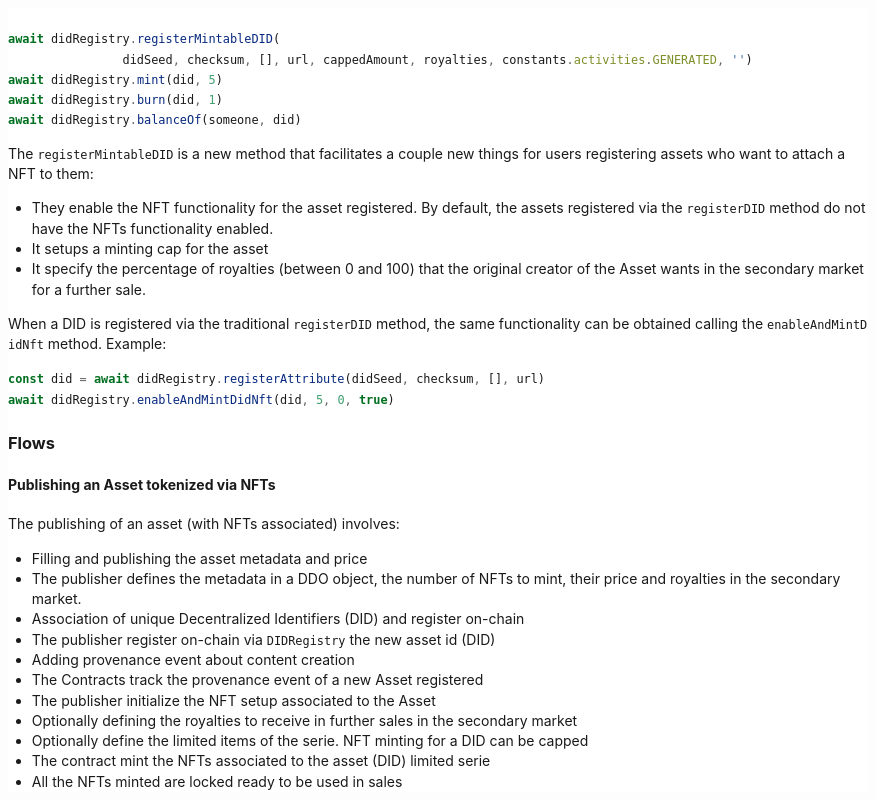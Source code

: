 ```js

await didRegistry.registerMintableDID(
                didSeed, checksum, [], url, cappedAmount, royalties, constants.activities.GENERATED, '')
await didRegistry.mint(did, 5)
await didRegistry.burn(did, 1)
await didRegistry.balanceOf(someone, did)
```

The `registerMintableDID` is a new method that facilitates a couple new things for users registering assets who want to 
attach a NFT to them:

* They enable the NFT functionality for the asset registered. By default, the assets registered via the `registerDID`
  method do not have the NFTs functionality enabled.
* It setups a minting cap for the asset
* It specify the percentage of royalties (between 0 and 100) that the original creator of the Asset wants in the 
  secondary market for a further sale.

When a DID is registered via the traditional `registerDID` method, the same functionality can be obtained calling the 
`enableAndMintDidNft` method. Example:

```js
const did = await didRegistry.registerAttribute(didSeed, checksum, [], url)
await didRegistry.enableAndMintDidNft(did, 5, 0, true)
```

### Flows

#### Publishing an Asset tokenized via NFTs

The publishing of an asset (with NFTs associated) involves:

* Filling and publishing the asset metadata and price
* The publisher defines the metadata in a DDO object, the number of NFTs to mint, their price and royalties in the secondary market.
* Association of unique Decentralized Identifiers (DID) and register on-chain
* The publisher register on-chain via `DIDRegistry` the new asset id (DID)
* Adding provenance event about content creation
* The Contracts track the provenance event of a new Asset registered
* The publisher initialize the NFT setup associated to the Asset
* Optionally defining the royalties to receive in further sales in the secondary market
* Optionally define the limited items of the serie. NFT minting for a DID can be capped
* The contract mint the NFTs associated to the asset (DID) limited serie
* All the NFTs minted are locked ready to be used in sales
